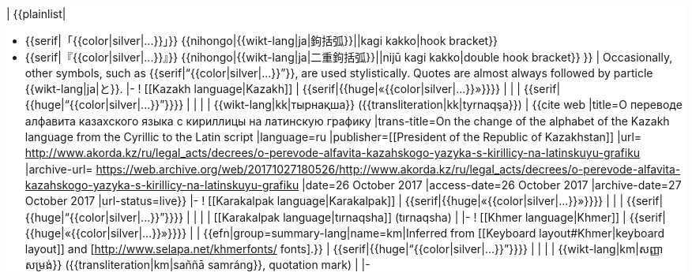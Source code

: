 | {{plainlist|
* {{serif|「{{color|silver|...}}」}} {{nihongo|{{wikt-lang|ja|鉤括弧}}||kagi kakko|hook bracket}}
* {{serif|『{{color|silver|...}}』}} {{nihongo|{{wikt-lang|ja|二重鉤括弧}}||nijū kagi kakko|double hook bracket}}
}}
| Occasionally, other symbols, such as {{serif|“{{color|silver|...}}”}}, are used stylistically. Quotes are almost always followed by particle {{wikt-lang|ja|と}}.
|-
! [[Kazakh language|Kazakh]]
| {{serif|{{huge|«{{color|silver|...}}»}}}}
|
|
| {{serif|{{huge|“{{color|silver|...}}”}}}}
|
|
|
| {{wikt-lang|kk|тырнақша}} ({{transliteration|kk|tyrnaqşa}})
| <ref name=Decree569>{{cite web |title=О переводе алфавита казахского языка с кириллицы на латинскую графику |trans-title=On the change of the alphabet of the Kazakh language from the Cyrillic to the Latin script |language=ru |publisher=[[President of the Republic of Kazakhstan]] |url= http://www.akorda.kz/ru/legal_acts/decrees/o-perevode-alfavita-kazahskogo-yazyka-s-kirillicy-na-latinskuyu-grafiku |archive-url= https://web.archive.org/web/20171027180526/http://www.akorda.kz/ru/legal_acts/decrees/o-perevode-alfavita-kazahskogo-yazyka-s-kirillicy-na-latinskuyu-grafiku |date=26 October 2017 |access-date=26 October 2017 |archive-date=27 October 2017 |url-status=live}}</ref>
|-
! [[Karakalpak language|Karakalpak]]
| {{serif|{{huge|«{{color|silver|...}}»}}}}
|
|
| {{serif|{{huge|“{{color|silver|...}}”}}}}
|
|
|
| [[Karakalpak language|tırnaqsha]] (tırnaqsha)
|
|-
! [[Khmer language|Khmer]]
| {{serif|{{huge|«{{color|silver|...}}»}}}}
|
| {{efn|group=summary-lang|name=km|Inferred from [[Keyboard layout#Khmer|keyboard layout]] and [http://www.selapa.net/khmerfonts/ fonts].}}
| {{serif|{{huge|“{{color|silver|...}}”}}}}
|
|
|
| {{wikt-lang|km|សញ្ញាសម្រង់}} ({{transliteration|km|saññā samráng}}, quotation mark)
|
|-